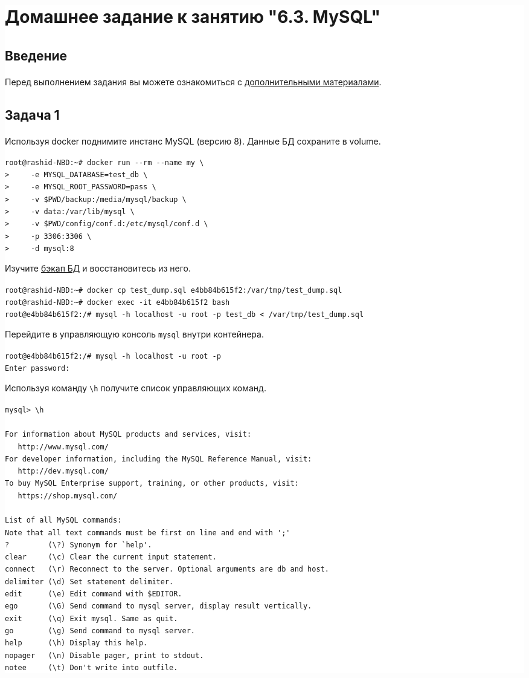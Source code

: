 # Домашнее задание к занятию "6.3. MySQL"

## 

## Введение

Перед выполнением задания вы можете ознакомиться с [дополнительными материалами](https://github.com/netology-code/virt-homeworks/tree/master/additional/README.md).

## 

## Задача 1

Используя docker поднимите инстанс MySQL (версию 8). Данные БД сохраните в volume.

```
root@rashid-NBD:~# docker run --rm --name my \
>     -e MYSQL_DATABASE=test_db \
>     -e MYSQL_ROOT_PASSWORD=pass \
>     -v $PWD/backup:/media/mysql/backup \
>     -v data:/var/lib/mysql \
>     -v $PWD/config/conf.d:/etc/mysql/conf.d \
>     -p 3306:3306 \
>     -d mysql:8
```

Изучите [бэкап БД](https://github.com/netology-code/virt-homeworks/tree/master/06-db-03-mysql/test_data) и восстановитесь из него.

```
root@rashid-NBD:~# docker cp test_dump.sql e4bb84b615f2:/var/tmp/test_dump.sql
root@rashid-NBD:~# docker exec -it e4bb84b615f2 bash
root@e4bb84b615f2:/# mysql -h localhost -u root -p test_db < /var/tmp/test_dump.sql
```

Перейдите в управляющую консоль `mysql` внутри контейнера.

```
root@e4bb84b615f2:/# mysql -h localhost -u root -p                                 
Enter password: 
```

Используя команду `\h` получите список управляющих команд.

```
mysql> \h

For information about MySQL products and services, visit:
   http://www.mysql.com/
For developer information, including the MySQL Reference Manual, visit:
   http://dev.mysql.com/
To buy MySQL Enterprise support, training, or other products, visit:
   https://shop.mysql.com/

List of all MySQL commands:
Note that all text commands must be first on line and end with ';'
?         (\?) Synonym for `help'.
clear     (\c) Clear the current input statement.
connect   (\r) Reconnect to the server. Optional arguments are db and host.
delimiter (\d) Set statement delimiter.
edit      (\e) Edit command with $EDITOR.
ego       (\G) Send command to mysql server, display result vertically.
exit      (\q) Exit mysql. Same as quit.
go        (\g) Send command to mysql server.
help      (\h) Display this help.
nopager   (\n) Disable pager, print to stdout.
notee     (\t) Don't write into outfile.
```